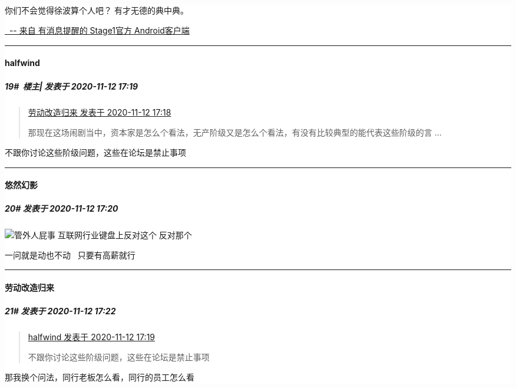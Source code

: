 


你们不会觉得徐波算个人吧？
有才无德的典中典。

[  -- 来自 有消息提醒的 Stage1官方 Android客户端](https://www.coolapk.com/apk/140634)







*****

####  halfwind  
##### 19#         楼主| 发表于 2020-11-12 17:19



<blockquote><a href="httphttps://bbs.saraba1st.com/2b/forum.php?mod=redirect&amp;goto=findpost&amp;pid=49372102&amp;ptid=1971833" target="_blank">劳动改造归来 发表于 2020-11-12 17:18</a>

那现在这场闹剧当中，资本家是怎么个看法，无产阶级又是怎么个看法，有没有比较典型的能代表这些阶级的言 ...</blockquote>
不跟你讨论这些阶级问题，这些在论坛是禁止事项







*****

####  悠然幻影  
##### 20#       发表于 2020-11-12 17:20



<img src="https://static.saraba1st.com/image/smiley/face2017/037.png" referrerpolicy="no-referrer">管外人屁事 互联网行业键盘上反对这个 反对那个


一问就是动也不动   只要有高薪就行







*****

####  劳动改造归来  
##### 21#       发表于 2020-11-12 17:22



<blockquote><a href="httphttps://bbs.saraba1st.com/2b/forum.php?mod=redirect&amp;goto=findpost&amp;pid=49372116&amp;ptid=1971833" target="_blank">halfwind 发表于 2020-11-12 17:19</a>

不跟你讨论这些阶级问题，这些在论坛是禁止事项</blockquote>
那我换个问法，同行老板怎么看，同行的员工怎么看




